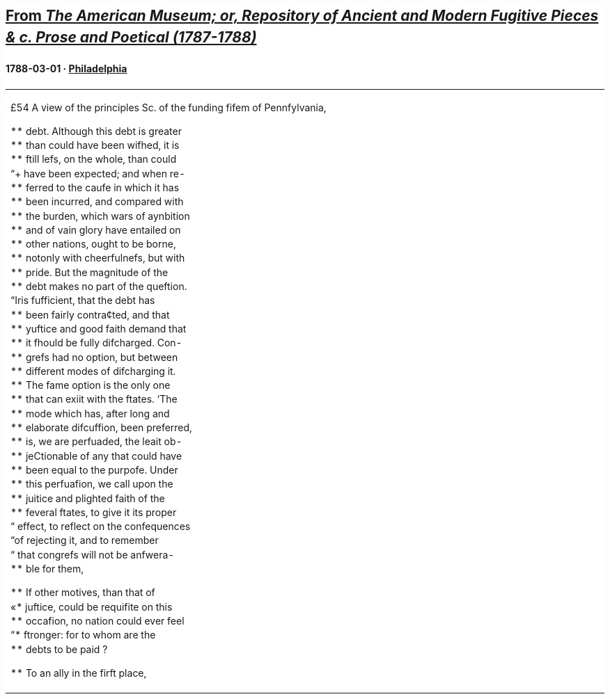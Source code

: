 ## [From _The American Museum; or, Repository of Ancient and Modern Fugitive Pieces & c. Prose and Poetical (1787-1788)_](https://archive.org/details/sim_american-museum-or-universal-magazine_1788-03_3_3/page/n53/mode/1up?view=theater)

#### 1788-03-01 &middot; [Philadelphia](http://dbpedia.org/resource/Philadelphia)

<table style="width: 100%;"><tr><td style="width: 50%">

  
£54 A view of the principles Sc. of the funding fifem of Pennfylvania,  
  
** debt. Although this debt is greater  
** than could have been wifhed, it is  
** ftill lefs, on the whole, than could  
“+ have been expected; and when re-  
** ferred to the caufe in which it has  
** been incurred, and compared with  
** the burden, which wars of aynbition  
** and of vain glory have entailed on  
** other nations, ought to be borne,  
** notonly with cheerfulnefs, but with  
** pride. But the magnitude of the  
** debt makes no part of the queftion.  
“Iris fufficient, that the debt has  
** been fairly contra¢ted, and that  
** yuftice and good faith demand that  
** it fhould be fully difcharged. Con-  
** grefs had no option, but between  
** different modes of difcharging it.  
** The fame option is the only one  
** that can exiit with the ftates. ‘The  
** mode which has, after long and  
** elaborate difcuffion, been preferred,  
** is, we are perfuaded, the leait ob-  
** jeCtionable of any that could have  
** been equal to the purpofe. Under  
** this perfuafion, we call upon the  
** juitice and plighted faith of the  
** feveral ftates, to give it its proper  
“ effect, to reflect on the confequences  
“of rejecting it, and to remember  
“ that congrefs will not be anfwera-  
** ble for them,  
  
** If other motives, than that of  
«* juftice, could be requifite on this  
** occafion, no nation could ever feel  
“* ftronger: for to whom are the  
** debts to be paid ?  
  
** To an ally in the firft place,  
  